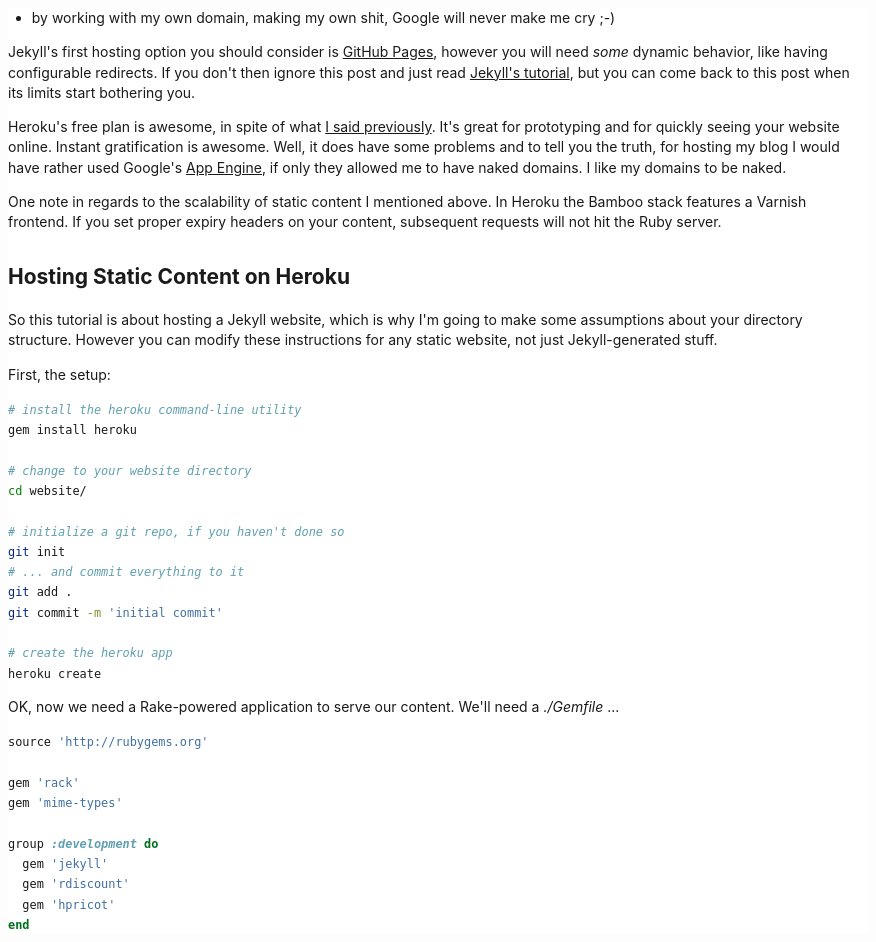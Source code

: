 * by working with my own domain, making my own shit, Google will never
  make me cry ;-)

Jekyll's first hosting option you should consider is
[GitHub Pages](http://pages.github.com/), however you will need *some*
dynamic behavior, like having configurable redirects. If you don't
then ignore this post and just read
[Jekyll's tutorial](https://github.com/mojombo/jekyll/wiki/usage), but
you can come back to this post when its limits start bothering you.

Heroku's free plan is awesome, in spite of what
[I said previously](/blog/2011/10/23/why-i-find-heroku-suboptimal.html).
It's great for prototyping and for quickly seeing your website
online. Instant gratification is awesome. Well, it does have some
problems and to tell you the truth, for hosting my blog I would have
rather used Google's [App Engine](http://code.google.com/appengine/),
if only they allowed me to have naked domains. I like my domains to be
naked.

One note in regards to the scalability of static content I mentioned
above. In Heroku the Bamboo stack features a Varnish frontend. If you
set proper expiry headers on your content, subsequent requests will
not hit the Ruby server.

## Hosting Static Content on Heroku

So this tutorial is about hosting a Jekyll website, which is why I'm
going to make some assumptions about your directory structure. However
you can modify these instructions for any static website, not just
Jekyll-generated stuff.

First, the setup:

```bash
# install the heroku command-line utility
gem install heroku

# change to your website directory
cd website/

# initialize a git repo, if you haven't done so
git init
# ... and commit everything to it
git add .
git commit -m 'initial commit'

# create the heroku app
heroku create
```

OK, now we need a Rake-powered application to serve our
content. We'll need a *./Gemfile* ...

```ruby
source 'http://rubygems.org'

gem 'rack'
gem 'mime-types'

group :development do
  gem 'jekyll'
  gem 'rdiscount'
  gem 'hpricot'
end
```
